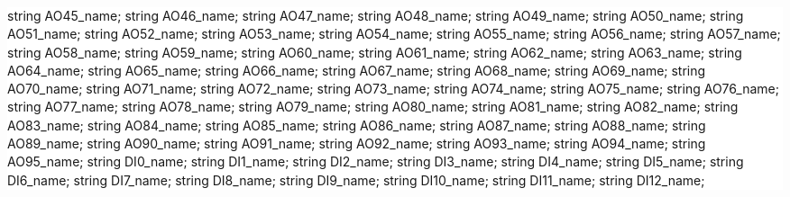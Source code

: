 string AO45_name;
string AO46_name;
string AO47_name;
string AO48_name;
string AO49_name;
string AO50_name;
string AO51_name;
string AO52_name;
string AO53_name;
string AO54_name;
string AO55_name;
string AO56_name;
string AO57_name;
string AO58_name;
string AO59_name;
string AO60_name;
string AO61_name;
string AO62_name;
string AO63_name;
string AO64_name;
string AO65_name;
string AO66_name;
string AO67_name;
string AO68_name;
string AO69_name;
string AO70_name;
string AO71_name;
string AO72_name;
string AO73_name;
string AO74_name;
string AO75_name;
string AO76_name;
string AO77_name;
string AO78_name;
string AO79_name;
string AO80_name;
string AO81_name;
string AO82_name;
string AO83_name;
string AO84_name;
string AO85_name;
string AO86_name;
string AO87_name;
string AO88_name;
string AO89_name;
string AO90_name;
string AO91_name;
string AO92_name;
string AO93_name;
string AO94_name;
string AO95_name;
string DI0_name;
string DI1_name;
string DI2_name;
string DI3_name;
string DI4_name;
string DI5_name;
string DI6_name;
string DI7_name;
string DI8_name;
string DI9_name;
string DI10_name;
string DI11_name;
string DI12_name;